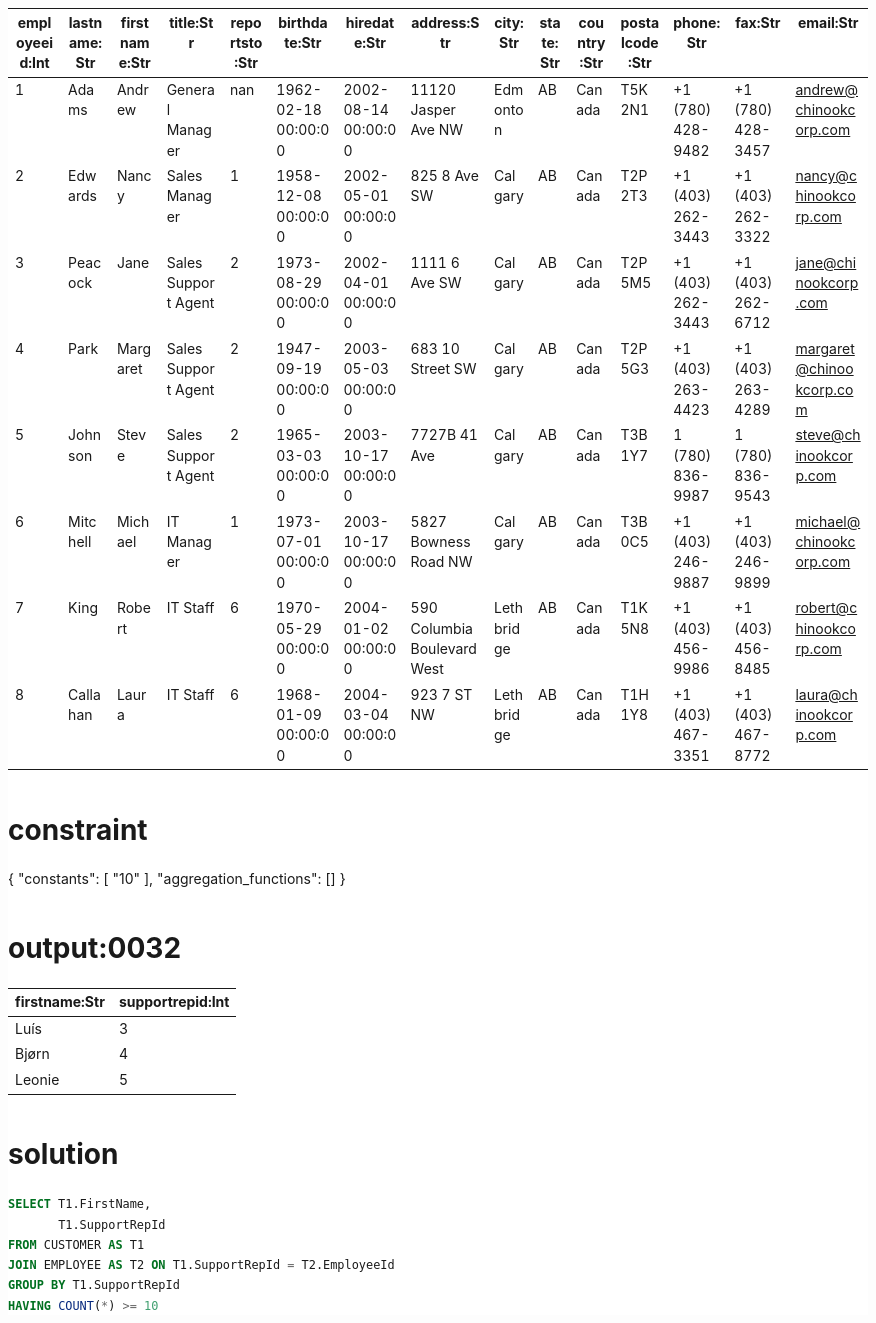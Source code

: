 | employeeid:Int | lastname:Str | firstname:Str | title:Str | reportsto:Str | birthdate:Str | hiredate:Str | address:Str | city:Str | state:Str | country:Str | postalcode:Str | phone:Str | fax:Str | email:Str |
|---|---|---|---|---|---|---|---|---|---|---|---|---|---|---|
| 1 | Adams | Andrew | General Manager | nan | 1962-02-18 00:00:00 | 2002-08-14 00:00:00 | 11120 Jasper Ave NW | Edmonton | AB | Canada | T5K 2N1 | +1 (780) 428-9482 | +1 (780) 428-3457 | andrew@chinookcorp.com |
| 2 | Edwards | Nancy | Sales Manager | 1 | 1958-12-08 00:00:00 | 2002-05-01 00:00:00 | 825 8 Ave SW | Calgary | AB | Canada | T2P 2T3 | +1 (403) 262-3443 | +1 (403) 262-3322 | nancy@chinookcorp.com |
| 3 | Peacock | Jane | Sales Support Agent | 2 | 1973-08-29 00:00:00 | 2002-04-01 00:00:00 | 1111 6 Ave SW | Calgary | AB | Canada | T2P 5M5 | +1 (403) 262-3443 | +1 (403) 262-6712 | jane@chinookcorp.com |
| 4 | Park | Margaret | Sales Support Agent | 2 | 1947-09-19 00:00:00 | 2003-05-03 00:00:00 | 683 10 Street SW | Calgary | AB | Canada | T2P 5G3 | +1 (403) 263-4423 | +1 (403) 263-4289 | margaret@chinookcorp.com |
| 5 | Johnson | Steve | Sales Support Agent | 2 | 1965-03-03 00:00:00 | 2003-10-17 00:00:00 | 7727B 41 Ave | Calgary | AB | Canada | T3B 1Y7 | 1 (780) 836-9987 | 1 (780) 836-9543 | steve@chinookcorp.com |
| 6 | Mitchell | Michael | IT Manager | 1 | 1973-07-01 00:00:00 | 2003-10-17 00:00:00 | 5827 Bowness Road NW | Calgary | AB | Canada | T3B 0C5 | +1 (403) 246-9887 | +1 (403) 246-9899 | michael@chinookcorp.com |
| 7 | King | Robert | IT Staff | 6 | 1970-05-29 00:00:00 | 2004-01-02 00:00:00 | 590 Columbia Boulevard West | Lethbridge | AB | Canada | T1K 5N8 | +1 (403) 456-9986 | +1 (403) 456-8485 | robert@chinookcorp.com |
| 8 | Callahan | Laura | IT Staff | 6 | 1968-01-09 00:00:00 | 2004-03-04 00:00:00 | 923 7 ST NW | Lethbridge | AB | Canada | T1H 1Y8 | +1 (403) 467-3351 | +1 (403) 467-8772 | laura@chinookcorp.com |

# constraint

{
  "constants": [
    "10"
  ],
  "aggregation_functions": []
}

# output:0032

| firstname:Str | supportrepid:Int |
|---|---|
| Luís | 3 |
| Bjørn | 4 |
| Leonie | 5 |

# solution

```sql
SELECT T1.FirstName,
       T1.SupportRepId
FROM CUSTOMER AS T1
JOIN EMPLOYEE AS T2 ON T1.SupportRepId = T2.EmployeeId
GROUP BY T1.SupportRepId
HAVING COUNT(*) >= 10
```
